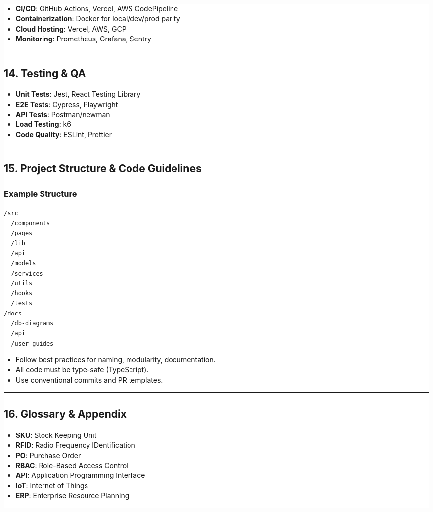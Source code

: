 - **CI/CD**: GitHub Actions, Vercel, AWS CodePipeline
- **Containerization**: Docker for local/dev/prod parity
- **Cloud Hosting**: Vercel, AWS, GCP
- **Monitoring**: Prometheus, Grafana, Sentry

---

## 14. Testing & QA

- **Unit Tests**: Jest, React Testing Library
- **E2E Tests**: Cypress, Playwright
- **API Tests**: Postman/newman
- **Load Testing**: k6
- **Code Quality**: ESLint, Prettier

---

## 15. Project Structure & Code Guidelines

### Example Structure
```
/src
  /components
  /pages
  /lib
  /api
  /models
  /services
  /utils
  /hooks
  /tests
/docs
  /db-diagrams
  /api
  /user-guides
```
- Follow best practices for naming, modularity, documentation.
- All code must be type-safe (TypeScript).
- Use conventional commits and PR templates.

---

## 16. Glossary & Appendix

- **SKU**: Stock Keeping Unit
- **RFID**: Radio Frequency IDentification
- **PO**: Purchase Order
- **RBAC**: Role-Based Access Control
- **API**: Application Programming Interface
- **IoT**: Internet of Things
- **ERP**: Enterprise Resource Planning

---